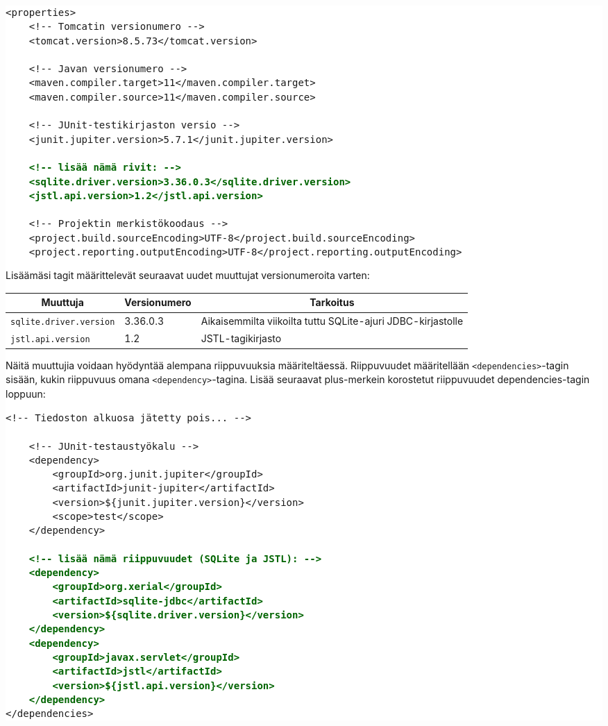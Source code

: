 <pre>
&lt;properties&gt;
    &lt;!-- Tomcatin versionumero --&gt;
    &lt;tomcat.version&gt;8.5.73&lt;/tomcat.version&gt;

    &lt;!-- Javan versionumero --&gt;
    &lt;maven.compiler.target&gt;11&lt;/maven.compiler.target&gt;
    &lt;maven.compiler.source&gt;11&lt;/maven.compiler.source&gt;

    &lt;!-- JUnit-testikirjaston versio --&gt;
    &lt;junit.jupiter.version&gt;5.7.1&lt;/junit.jupiter.version&gt;
<span style="color: darkgreen; font-weight: bold;">
    &lt;!-- lis&auml;&auml; n&auml;m&auml; rivit: --&gt;
    &lt;sqlite.driver.version&gt;3.36.0.3&lt;/sqlite.driver.version&gt;
    &lt;jstl.api.version&gt;1.2&lt;/jstl.api.version&gt;
</span>
    &lt;!-- Projektin merkist&ouml;koodaus --&gt;
    &lt;project.build.sourceEncoding&gt;UTF-8&lt;/project.build.sourceEncoding&gt;
    &lt;project.reporting.outputEncoding&gt;UTF-8&lt;/project.reporting.outputEncoding&gt;
</pre>

Lisäämäsi tagit määrittelevät seuraavat uudet muuttujat versionumeroita varten:

Muuttuja                | Versionumero  | Tarkoitus
------------------------|---------------|----------
`sqlite.driver.version` | 3.36.0.3      | Aikaisemmilta viikoilta tuttu SQLite-ajuri JDBC-kirjastolle
`jstl.api.version`      | 1.2           | JSTL-tagikirjasto

Näitä muuttujia voidaan hyödyntää alempana riippuvuuksia määriteltäessä. Riippuvuudet määritellään `<dependencies>`-tagin sisään, kukin riippuvuus omana `<dependency>`-tagina. Lisää seuraavat plus-merkein korostetut riippuvuudet dependencies-tagin loppuun:


<pre>
&lt;!-- Tiedoston alkuosa j&auml;tetty pois... --&gt;

    &lt;!-- JUnit-testausty&ouml;kalu --&gt;
    &lt;dependency&gt;
        &lt;groupId&gt;org.junit.jupiter&lt;/groupId&gt;
        &lt;artifactId&gt;junit-jupiter&lt;/artifactId&gt;
        &lt;version&gt;${junit.jupiter.version}&lt;/version&gt;
        &lt;scope&gt;test&lt;/scope&gt;
    &lt;/dependency&gt;
<span style="color: darkgreen; font-weight: bold;">
    &lt;!-- lis&auml;&auml; n&auml;m&auml; riippuvuudet (SQLite ja JSTL): --&gt;
    &lt;dependency&gt;
        &lt;groupId&gt;org.xerial&lt;/groupId&gt;
        &lt;artifactId&gt;sqlite-jdbc&lt;/artifactId&gt;
        &lt;version&gt;${sqlite.driver.version}&lt;/version&gt;
    &lt;/dependency&gt;
    &lt;dependency&gt;
        &lt;groupId&gt;javax.servlet&lt;/groupId&gt;
        &lt;artifactId&gt;jstl&lt;/artifactId&gt;
        &lt;version&gt;${jstl.api.version}&lt;/version&gt;
    &lt;/dependency&gt;
</span>&lt;/dependencies&gt;
</pre>
